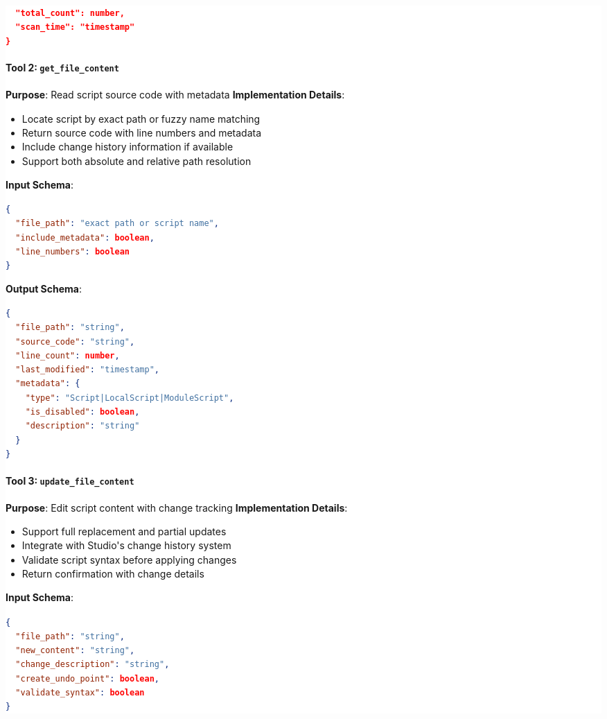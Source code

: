 ```json
  "total_count": number,
  "scan_time": "timestamp"
}
```

#### Tool 2: `get_file_content`
**Purpose**: Read script source code with metadata
**Implementation Details**:
- Locate script by exact path or fuzzy name matching
- Return source code with line numbers and metadata
- Include change history information if available
- Support both absolute and relative path resolution

**Input Schema**:
```json
{
  "file_path": "exact path or script name",
  "include_metadata": boolean,
  "line_numbers": boolean
}
```

**Output Schema**:
```json
{
  "file_path": "string",
  "source_code": "string",
  "line_count": number,
  "last_modified": "timestamp",
  "metadata": {
    "type": "Script|LocalScript|ModuleScript",
    "is_disabled": boolean,
    "description": "string"
  }
}
```

#### Tool 3: `update_file_content`
**Purpose**: Edit script content with change tracking
**Implementation Details**:
- Support full replacement and partial updates
- Integrate with Studio's change history system
- Validate script syntax before applying changes
- Return confirmation with change details

**Input Schema**:
```json
{
  "file_path": "string",
  "new_content": "string",
  "change_description": "string",
  "create_undo_point": boolean,
  "validate_syntax": boolean
}
```
